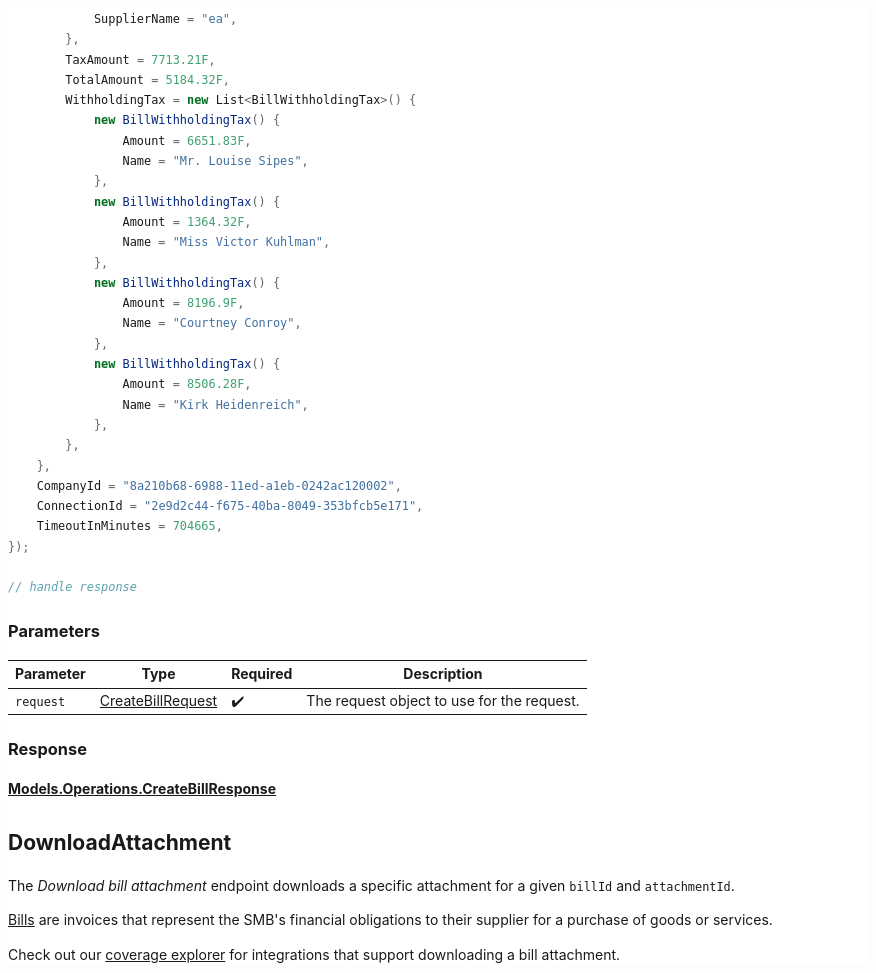 ```csharp
            SupplierName = "ea",
        },
        TaxAmount = 7713.21F,
        TotalAmount = 5184.32F,
        WithholdingTax = new List<BillWithholdingTax>() {
            new BillWithholdingTax() {
                Amount = 6651.83F,
                Name = "Mr. Louise Sipes",
            },
            new BillWithholdingTax() {
                Amount = 1364.32F,
                Name = "Miss Victor Kuhlman",
            },
            new BillWithholdingTax() {
                Amount = 8196.9F,
                Name = "Courtney Conroy",
            },
            new BillWithholdingTax() {
                Amount = 8506.28F,
                Name = "Kirk Heidenreich",
            },
        },
    },
    CompanyId = "8a210b68-6988-11ed-a1eb-0242ac120002",
    ConnectionId = "2e9d2c44-f675-40ba-8049-353bfcb5e171",
    TimeoutInMinutes = 704665,
});

// handle response
```

### Parameters

| Parameter                                                         | Type                                                              | Required                                                          | Description                                                       |
| ----------------------------------------------------------------- | ----------------------------------------------------------------- | ----------------------------------------------------------------- | ----------------------------------------------------------------- |
| `request`                                                         | [CreateBillRequest](../../models/operations/CreateBillRequest.md) | :heavy_check_mark:                                                | The request object to use for the request.                        |


### Response

**[Models.Operations.CreateBillResponse](../../models/operations/CreateBillResponse.md)**


## DownloadAttachment

The *Download bill attachment* endpoint downloads a specific attachment for a given `billId` and `attachmentId`.

[Bills](https://docs.codat.io/sync-for-payables-api#/schemas/Bill) are invoices that represent the SMB's financial obligations to their supplier for a purchase of goods or services.

Check out our [coverage explorer](https://knowledge.codat.io/supported-features/accounting?view=tab-by-data-type&dataType=bills) for integrations that support downloading a bill attachment.
